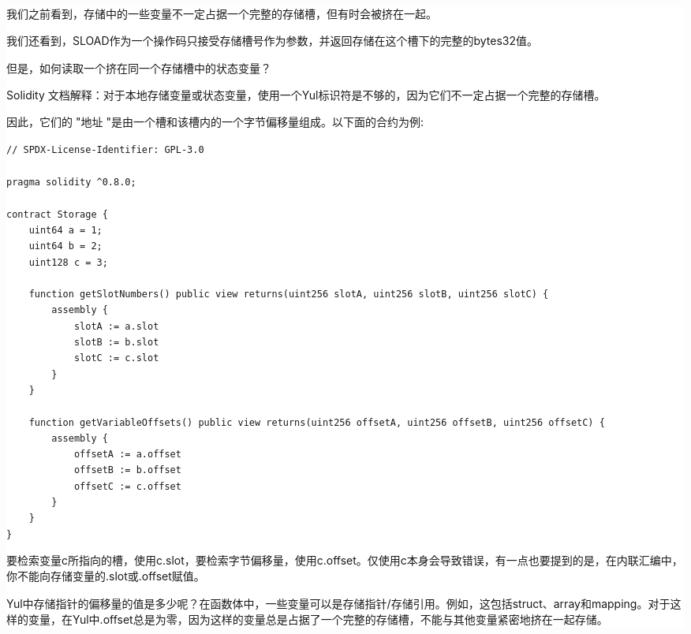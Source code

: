我们之前看到，存储中的一些变量不一定占据一个完整的存储槽，但有时会被挤在一起。

我们还看到，SLOAD作为一个操作码只接受存储槽号作为参数，并返回存储在这个槽下的完整的bytes32值。

但是，如何读取一个挤在同一个存储槽中的状态变量？

Solidity 文档解释：对于本地存储变量或状态变量，使用一个Yul标识符是不够的，因为它们不一定占据一个完整的存储槽。

因此，它们的 "地址 "是由一个槽和该槽内的一个字节偏移量组成。以下面的合约为例:

```solidity
// SPDX-License-Identifier: GPL-3.0

pragma solidity ^0.8.0;

contract Storage {
    uint64 a = 1;
    uint64 b = 2;
    uint128 c = 3;

    function getSlotNumbers() public view returns(uint256 slotA, uint256 slotB, uint256 slotC) {
        assembly {
            slotA := a.slot
            slotB := b.slot
            slotC := c.slot
        }
    }
        
    function getVariableOffsets() public view returns(uint256 offsetA, uint256 offsetB, uint256 offsetC) {
        assembly {
            offsetA := a.offset
            offsetB := b.offset
            offsetC := c.offset
        }
    }
}
```

要检索变量c所指向的槽，使用c.slot，要检索字节偏移量，使用c.offset。仅使用c本身会导致错误，有一点也要提到的是，在内联汇编中，你不能向存储变量的.slot或.offset赋值。

Yul中存储指针的偏移量的值是多少呢？在函数体中，一些变量可以是存储指针/存储引用。例如，这包括struct、array和mapping。对于这样的变量，在Yul中.offset总是为零，因为这样的变量总是占据了一个完整的存储槽，不能与其他变量紧密地挤在一起存储。
